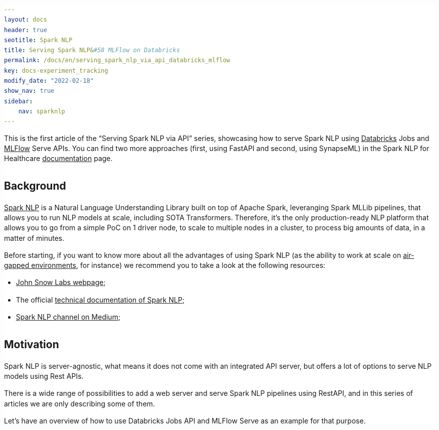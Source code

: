 ```yaml
---
layout: docs
header: true
seotitle: Spark NLP
title: Serving Spark NLP&#58 MLFlow on Databricks
permalink: /docs/en/serving_spark_nlp_via_api_databricks_mlflow
key: docs-experiment_tracking
modify_date: "2022-02-18"
show_nav: true
sidebar:
    nav: sparknlp
---
```


<div class="h3-box" markdown="1">

This is the first article of the “Serving Spark NLP via API” series, showcasing how to serve Spark NLP using [Databricks](https://databricks.com/) Jobs and [MLFlow](https://www.mlflow.org/) Serve APIs.
You can find two more approaches (first, using FastAPI and second, using SynapseML) in the Spark NLP for Healthcare [documentation](https://nlp.johnsnowlabs.com/docs/en/licensed_install) page.
</div><div class="h3-box" markdown="1">

## Background

[Spark NLP](https://towardsdatascience.com/introduction-to-spark-nlp-foundations-and-basic-components-part-i-c83b7629ed59) is a Natural Language Understanding Library built on top of Apache Spark, leveranging Spark MLLib pipelines, that allows you to run NLP models at scale, including SOTA Transformers. Therefore, it’s the only production-ready NLP platform that allows you to go from a simple PoC on 1 driver node, to scale to multiple nodes in a cluster, to process big amounts of data, in a matter of minutes.

Before starting, if you want to know more about all the advantages of using Spark NLP (as the ability to work at scale on [air-gapped environments](https://nlp.johnsnowlabs.com/docs/en/install#offline), for instance) we recommend you to take a look at the following resources:

* [John Snow Labs webpage](https://www.johnsnowlabs.com/);

* The official [technical documentation of Spark NLP](https://nlp.johnsnowlabs.com/);

* [Spark NLP channel on Medium](https://medium.com/spark-nlp);

</div><div class="h3-box" markdown="1">

## Motivation

Spark NLP is server-agnostic, what means it does not come with an integrated API server, but offers a lot of options to serve NLP models using Rest APIs.

There is a wide range of possibilities to add a web server and serve Spark NLP pipelines using RestAPI, and in this series of articles we are only describing some of them.

Let’s have an overview of how to use Databricks Jobs API and MLFlow Serve as an example for that purpose.
